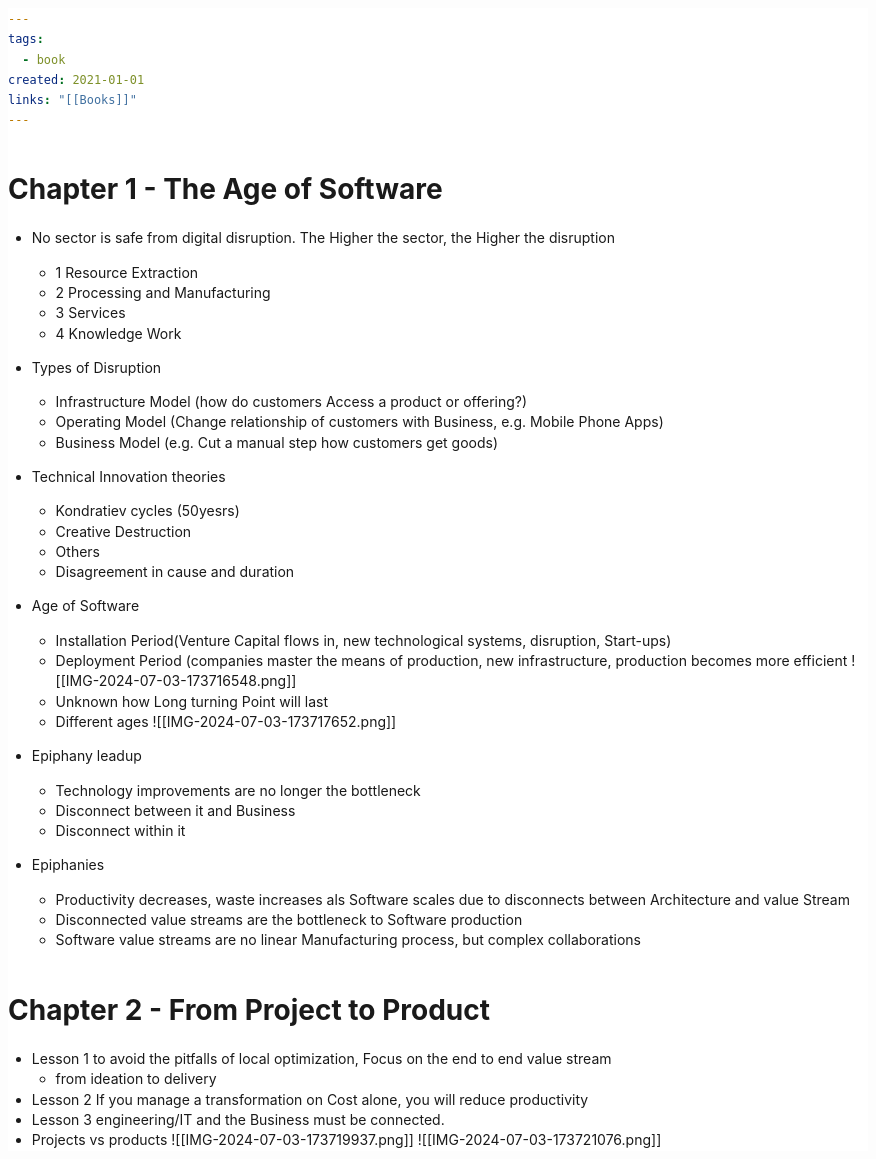 ```yaml
---
tags:
  - book
created: 2021-01-01
links: "[[Books]]"
---
```

# Chapter 1 - The Age of Software

- No sector is safe from digital disruption. The Higher the sector, the Higher the disruption
    - 1 Resource Extraction
    - 2 Processing and Manufacturing
    - 3 Services
    - 4 Knowledge Work
- Types of Disruption
    - Infrastructure Model (how do customers Access a product or offering?)
    - Operating Model (Change relationship of customers with Business, e.g. Mobile Phone Apps)
    - Business Model (e.g. Cut a manual step how customers get goods)
- Technical Innovation theories
    - Kondratiev cycles (50yesrs)
    - Creative Destruction
    - Others
    - Disagreement in cause and duration
- Age of Software
    - Installation Period(Venture Capital flows in, new technological systems, disruption, Start-ups)
    - Deployment Period (companies master the means of production, new infrastructure, production becomes more efficient
![[IMG-2024-07-03-173716548.png]]
    - Unknown how Long turning Point will last
    - Different ages
![[IMG-2024-07-03-173717652.png]]

- Epiphany leadup
    - Technology improvements are no longer the bottleneck
    - Disconnect between it and Business
    - Disconnect within it
- Epiphanies
    - Productivity decreases, waste increases als Software scales due to disconnects between Architecture and value Stream
    - Disconnected value streams are the bottleneck to Software production
    - Software value streams are no linear Manufacturing process, but complex collaborations

# Chapter 2 - From Project to Product

- Lesson 1 to avoid the pitfalls of local optimization, Focus on the end to end value stream
    - from ideation to delivery
- Lesson 2 If you manage a transformation on Cost alone, you will reduce productivity
- Lesson 3 engineering/IT and the Business must be connected.
- Projects vs products
![[IMG-2024-07-03-173719937.png]]
![[IMG-2024-07-03-173721076.png]]
